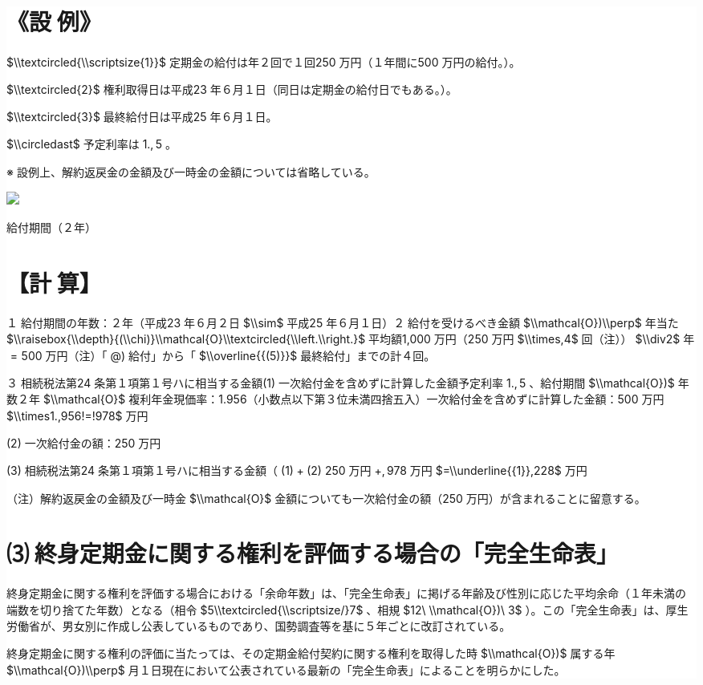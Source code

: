 # 《設 例》

$\\textcircled{\\scriptsize{1}}$ 定期金の給付は年２回で１回250 万円（１年間に500 万円の給付。）。

$\\textcircled{2}$ 権利取得日は平成23 年６月１日（同日は定期金の給付日でもある。）。

$\\textcircled{3}$ 最終給付日は平成25 年６月１日。

$\\circledast$ 予定利率は $1.,5%$ 。

※ 設例上、解約返戻金の金額及び一時金の金額については省略している。

![](https://www.nta.go.jp/tmp/8362dbfb-9ba1-40ac-a2fd-9a7d259fe0da/images/16b658ac3a37bb598b2ee762a07c952948ecae81a11df85a5d92acab701cb667.jpg)

給付期間（２年）

# 【計 算】

１ 給付期間の年数：２年（平成23 年６月２日 $\\sim$ 平成25 年６月１日）２ 給付を受けるべき金額 $\\mathcal{O})\\perp$ 年当た $\\raisebox{\\depth}{(\\chi)}\\mathcal{O}\\textcircled{\\left.\\right.}$ 平均額1,000 万円（250 万円 $\\times,4$ 回（注）） $\\div2$ 年 $=500$ 万円（注）「 $@)$ 給付」から「 $\\overline{{(5)}}$ 最終給付」までの計４回。

３ 相続税法第24 条第１項第１号ハに相当する金額(1) 一次給付金を含めずに計算した金額予定利率 $1.,5%$ 、給付期間 $\\mathcal{O})$ 年数２年 $\\mathcal{O}$ 複利年金現価率：1.956（小数点以下第３位未満四捨五入）一次給付金を含めずに計算した金額：500 万円 $\\times1.,956!=!978$ 万円

(2) 一次給付金の額：250 万円

(3) 相続税法第24 条第１項第１号ハに相当する金額（ $(1)+(2)$ 250 万円 $+,978$ 万円 $=\\underline{{1}},228$ 万円

（注）解約返戻金の金額及び一時金 $\\mathcal{O}$ 金額についても一次給付金の額（250 万円）が含まれることに留意する。

# ⑶ 終身定期金に関する権利を評価する場合の「完全生命表」

終身定期金に関する権利を評価する場合における「余命年数」は、「完全生命表」に掲げる年齢及び性別に応じた平均余命（１年未満の端数を切り捨てた年数）となる（相令 $5\\textcircled{\\scriptsize/}7$ 、相規 $12\ \\mathcal{O})\ 3$ ）。この「完全生命表」は、厚生労働省が、男女別に作成し公表しているものであり、国勢調査等を基に５年ごとに改訂されている。

終身定期金に関する権利の評価に当たっては、その定期金給付契約に関する権利を取得した時 $\\mathcal{O})$ 属する年 $\\mathcal{O})\\perp$ 月１日現在において公表されている最新の「完全生命表」によることを明らかにした。